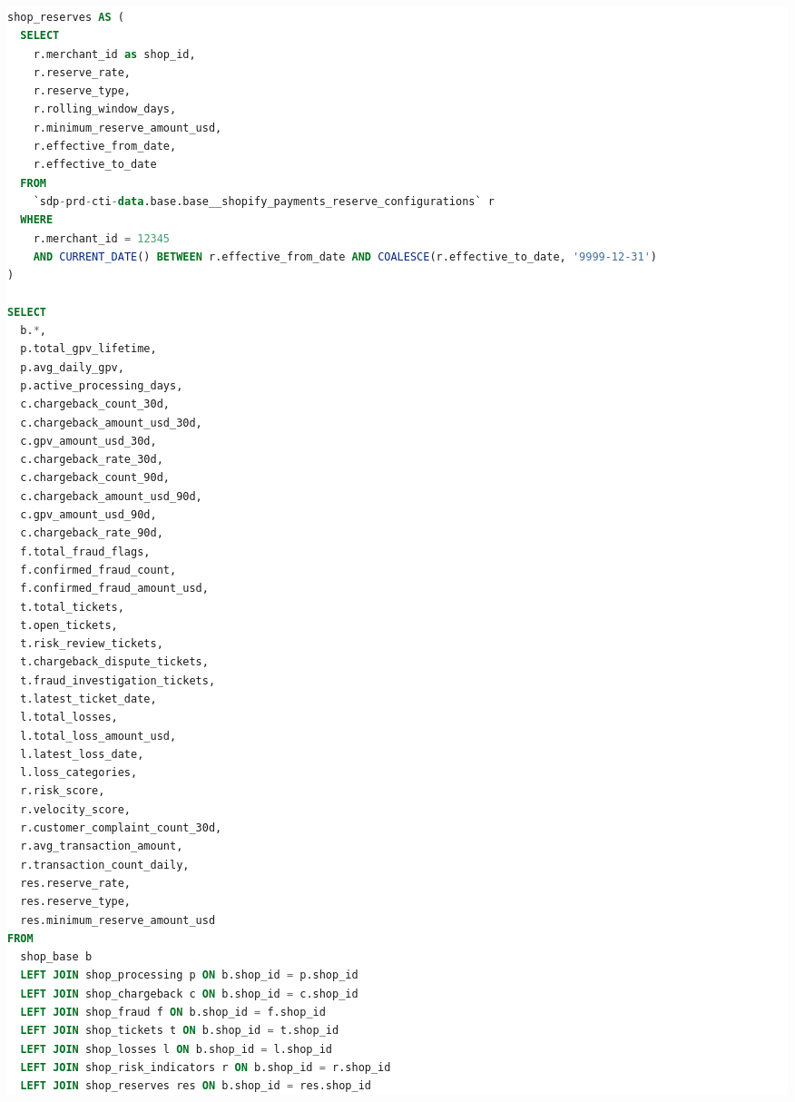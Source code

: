 ```sql
shop_reserves AS (
  SELECT
    r.merchant_id as shop_id,
    r.reserve_rate,
    r.reserve_type,
    r.rolling_window_days,
    r.minimum_reserve_amount_usd,
    r.effective_from_date,
    r.effective_to_date
  FROM
    `sdp-prd-cti-data.base.base__shopify_payments_reserve_configurations` r
  WHERE
    r.merchant_id = 12345
    AND CURRENT_DATE() BETWEEN r.effective_from_date AND COALESCE(r.effective_to_date, '9999-12-31')
)

SELECT
  b.*,
  p.total_gpv_lifetime,
  p.avg_daily_gpv,
  p.active_processing_days,
  c.chargeback_count_30d,
  c.chargeback_amount_usd_30d,
  c.gpv_amount_usd_30d,
  c.chargeback_rate_30d,
  c.chargeback_count_90d,
  c.chargeback_amount_usd_90d,
  c.gpv_amount_usd_90d,
  c.chargeback_rate_90d,
  f.total_fraud_flags,
  f.confirmed_fraud_count,
  f.confirmed_fraud_amount_usd,
  t.total_tickets,
  t.open_tickets,
  t.risk_review_tickets,
  t.chargeback_dispute_tickets,
  t.fraud_investigation_tickets,
  t.latest_ticket_date,
  l.total_losses,
  l.total_loss_amount_usd,
  l.latest_loss_date,
  l.loss_categories,
  r.risk_score,
  r.velocity_score,
  r.customer_complaint_count_30d,
  r.avg_transaction_amount,
  r.transaction_count_daily,
  res.reserve_rate,
  res.reserve_type,
  res.minimum_reserve_amount_usd
FROM
  shop_base b
  LEFT JOIN shop_processing p ON b.shop_id = p.shop_id
  LEFT JOIN shop_chargeback c ON b.shop_id = c.shop_id
  LEFT JOIN shop_fraud f ON b.shop_id = f.shop_id
  LEFT JOIN shop_tickets t ON b.shop_id = t.shop_id
  LEFT JOIN shop_losses l ON b.shop_id = l.shop_id
  LEFT JOIN shop_risk_indicators r ON b.shop_id = r.shop_id
  LEFT JOIN shop_reserves res ON b.shop_id = res.shop_id
```
